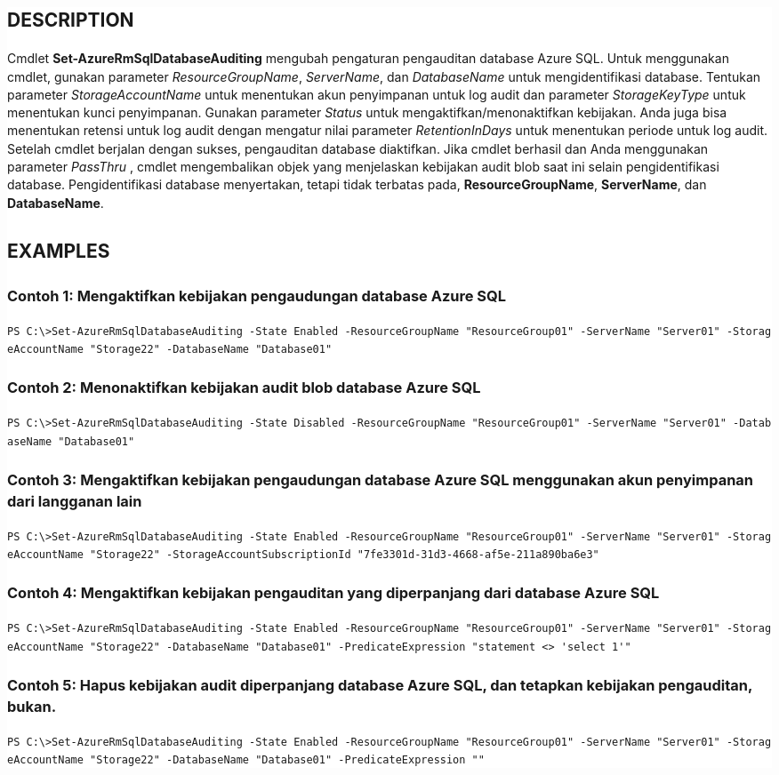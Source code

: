 ## DESCRIPTION
Cmdlet **Set-AzureRmSqlDatabaseAuditing** mengubah pengaturan pengauditan database Azure SQL.
Untuk menggunakan cmdlet, gunakan parameter *ResourceGroupName*, *ServerName*, dan *DatabaseName* untuk mengidentifikasi database.
Tentukan parameter *StorageAccountName* untuk menentukan akun penyimpanan untuk log audit dan parameter *StorageKeyType* untuk menentukan kunci penyimpanan.
Gunakan parameter *Status* untuk mengaktifkan/menonaktifkan kebijakan.
Anda juga bisa menentukan retensi untuk log audit dengan mengatur nilai parameter *RetentionInDays* untuk menentukan periode untuk log audit.
Setelah cmdlet berjalan dengan sukses, pengauditan database diaktifkan.
Jika cmdlet berhasil dan Anda menggunakan parameter *PassThru* , cmdlet mengembalikan objek yang menjelaskan kebijakan audit blob saat ini selain pengidentifikasi database.
Pengidentifikasi database menyertakan, tetapi tidak terbatas pada, **ResourceGroupName**, **ServerName**, dan **DatabaseName**.

## EXAMPLES

### Contoh 1: Mengaktifkan kebijakan pengaudungan database Azure SQL
```
PS C:\>Set-AzureRmSqlDatabaseAuditing -State Enabled -ResourceGroupName "ResourceGroup01" -ServerName "Server01" -StorageAccountName "Storage22" -DatabaseName "Database01"
```

### Contoh 2: Menonaktifkan kebijakan audit blob database Azure SQL
```
PS C:\>Set-AzureRmSqlDatabaseAuditing -State Disabled -ResourceGroupName "ResourceGroup01" -ServerName "Server01" -DatabaseName "Database01"
```

### Contoh 3: Mengaktifkan kebijakan pengaudungan database Azure SQL menggunakan akun penyimpanan dari langganan lain
```
PS C:\>Set-AzureRmSqlDatabaseAuditing -State Enabled -ResourceGroupName "ResourceGroup01" -ServerName "Server01" -StorageAccountName "Storage22" -StorageAccountSubscriptionId "7fe3301d-31d3-4668-af5e-211a890ba6e3"
```

### Contoh 4: Mengaktifkan kebijakan pengauditan yang diperpanjang dari database Azure SQL
```
PS C:\>Set-AzureRmSqlDatabaseAuditing -State Enabled -ResourceGroupName "ResourceGroup01" -ServerName "Server01" -StorageAccountName "Storage22" -DatabaseName "Database01" -PredicateExpression "statement <> 'select 1'"
```

### Contoh 5: Hapus kebijakan audit diperpanjang database Azure SQL, dan tetapkan kebijakan pengauditan, bukan.
```
PS C:\>Set-AzureRmSqlDatabaseAuditing -State Enabled -ResourceGroupName "ResourceGroup01" -ServerName "Server01" -StorageAccountName "Storage22" -DatabaseName "Database01" -PredicateExpression ""
```
